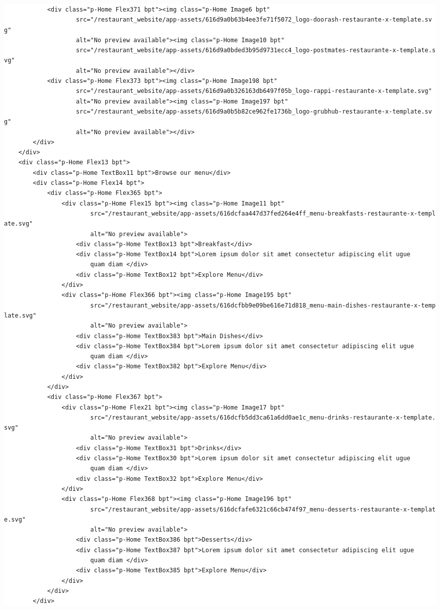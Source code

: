                 <div class="p-Home Flex371 bpt"><img class="p-Home Image6 bpt"
                        src="/restaurant_website/app-assets/616d9a0b63b4ee3fe71f5072_logo-doorash-restaurante-x-template.svg"
                        alt="No preview available"><img class="p-Home Image10 bpt"
                        src="/restaurant_website/app-assets/616d9a0bded3b95d9731ecc4_logo-postmates-restaurante-x-template.svg"
                        alt="No preview available"></div>
                <div class="p-Home Flex373 bpt"><img class="p-Home Image198 bpt"
                        src="/restaurant_website/app-assets/616d9a0b326163db6497f05b_logo-rappi-restaurante-x-template.svg"
                        alt="No preview available"><img class="p-Home Image197 bpt"
                        src="/restaurant_website/app-assets/616d9a0b5b82ce962fe1736b_logo-grubhub-restaurante-x-template.svg"
                        alt="No preview available"></div>
            </div>
        </div>
        <div class="p-Home Flex13 bpt">
            <div class="p-Home TextBox11 bpt">Browse our menu</div>
            <div class="p-Home Flex14 bpt">
                <div class="p-Home Flex365 bpt">
                    <div class="p-Home Flex15 bpt"><img class="p-Home Image11 bpt"
                            src="/restaurant_website/app-assets/616dcfaa447d37fed264e4ff_menu-breakfasts-restaurante-x-template.svg"
                            alt="No preview available">
                        <div class="p-Home TextBox13 bpt">Breakfast</div>
                        <div class="p-Home TextBox14 bpt">Lorem ipsum dolor sit amet consectetur adipiscing elit ugue
                            quam diam </div>
                        <div class="p-Home TextBox12 bpt">Explore Menu</div>
                    </div>
                    <div class="p-Home Flex366 bpt"><img class="p-Home Image195 bpt"
                            src="/restaurant_website/app-assets/616dcfbb9e09be616e71d818_menu-main-dishes-restaurante-x-template.svg"
                            alt="No preview available">
                        <div class="p-Home TextBox383 bpt">Main Dishes</div>
                        <div class="p-Home TextBox384 bpt">Lorem ipsum dolor sit amet consectetur adipiscing elit ugue
                            quam diam </div>
                        <div class="p-Home TextBox382 bpt">Explore Menu</div>
                    </div>
                </div>
                <div class="p-Home Flex367 bpt">
                    <div class="p-Home Flex21 bpt"><img class="p-Home Image17 bpt"
                            src="/restaurant_website/app-assets/616dcfb5dd3ca61a6dd0ae1c_menu-drinks-restaurante-x-template.svg"
                            alt="No preview available">
                        <div class="p-Home TextBox31 bpt">Drinks</div>
                        <div class="p-Home TextBox30 bpt">Lorem ipsum dolor sit amet consectetur adipiscing elit ugue
                            quam diam </div>
                        <div class="p-Home TextBox32 bpt">Explore Menu</div>
                    </div>
                    <div class="p-Home Flex368 bpt"><img class="p-Home Image196 bpt"
                            src="/restaurant_website/app-assets/616dcfafe6321c66cb474f97_menu-desserts-restaurante-x-template.svg"
                            alt="No preview available">
                        <div class="p-Home TextBox386 bpt">Desserts</div>
                        <div class="p-Home TextBox387 bpt">Lorem ipsum dolor sit amet consectetur adipiscing elit ugue
                            quam diam </div>
                        <div class="p-Home TextBox385 bpt">Explore Menu</div>
                    </div>
                </div>
            </div>